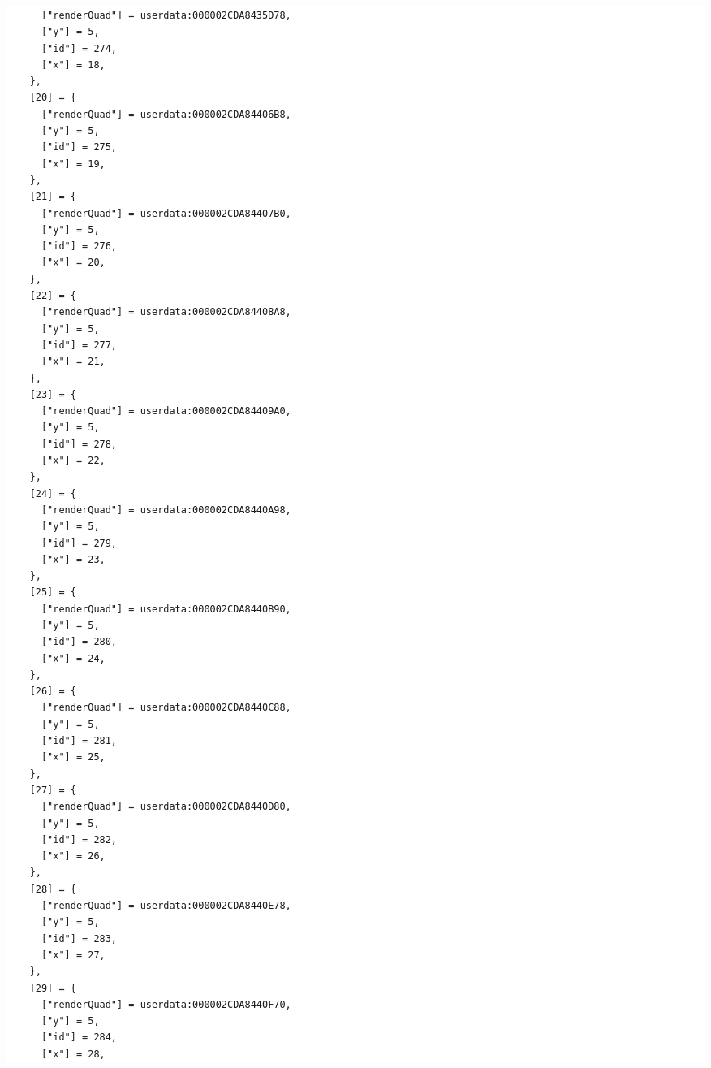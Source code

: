           ["renderQuad"] = userdata:000002CDA8435D78,
          ["y"] = 5,
          ["id"] = 274,
          ["x"] = 18,
        },
        [20] = {
          ["renderQuad"] = userdata:000002CDA84406B8,
          ["y"] = 5,
          ["id"] = 275,
          ["x"] = 19,
        },
        [21] = {
          ["renderQuad"] = userdata:000002CDA84407B0,
          ["y"] = 5,
          ["id"] = 276,
          ["x"] = 20,
        },
        [22] = {
          ["renderQuad"] = userdata:000002CDA84408A8,
          ["y"] = 5,
          ["id"] = 277,
          ["x"] = 21,
        },
        [23] = {
          ["renderQuad"] = userdata:000002CDA84409A0,
          ["y"] = 5,
          ["id"] = 278,
          ["x"] = 22,
        },
        [24] = {
          ["renderQuad"] = userdata:000002CDA8440A98,
          ["y"] = 5,
          ["id"] = 279,
          ["x"] = 23,
        },
        [25] = {
          ["renderQuad"] = userdata:000002CDA8440B90,
          ["y"] = 5,
          ["id"] = 280,
          ["x"] = 24,
        },
        [26] = {
          ["renderQuad"] = userdata:000002CDA8440C88,
          ["y"] = 5,
          ["id"] = 281,
          ["x"] = 25,
        },
        [27] = {
          ["renderQuad"] = userdata:000002CDA8440D80,
          ["y"] = 5,
          ["id"] = 282,
          ["x"] = 26,
        },
        [28] = {
          ["renderQuad"] = userdata:000002CDA8440E78,
          ["y"] = 5,
          ["id"] = 283,
          ["x"] = 27,
        },
        [29] = {
          ["renderQuad"] = userdata:000002CDA8440F70,
          ["y"] = 5,
          ["id"] = 284,
          ["x"] = 28,